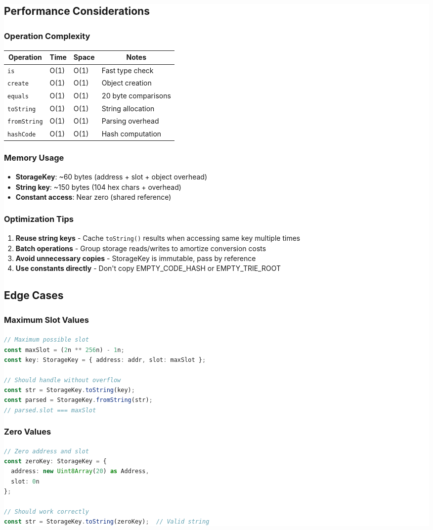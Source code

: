 ## Performance Considerations

### Operation Complexity

| Operation | Time | Space | Notes |
|-----------|------|-------|-------|
| `is` | O(1) | O(1) | Fast type check |
| `create` | O(1) | O(1) | Object creation |
| `equals` | O(1) | O(1) | 20 byte comparisons |
| `toString` | O(1) | O(1) | String allocation |
| `fromString` | O(1) | O(1) | Parsing overhead |
| `hashCode` | O(1) | O(1) | Hash computation |

### Memory Usage

- **StorageKey**: ~60 bytes (address + slot + object overhead)
- **String key**: ~150 bytes (104 hex chars + overhead)
- **Constant access**: Near zero (shared reference)

### Optimization Tips

1. **Reuse string keys** - Cache `toString()` results when accessing same key multiple times
2. **Batch operations** - Group storage reads/writes to amortize conversion costs
3. **Avoid unnecessary copies** - StorageKey is immutable, pass by reference
4. **Use constants directly** - Don't copy EMPTY_CODE_HASH or EMPTY_TRIE_ROOT

## Edge Cases

### Maximum Slot Values

```typescript
// Maximum possible slot
const maxSlot = (2n ** 256n) - 1n;
const key: StorageKey = { address: addr, slot: maxSlot };

// Should handle without overflow
const str = StorageKey.toString(key);
const parsed = StorageKey.fromString(str);
// parsed.slot === maxSlot
```

### Zero Values

```typescript
// Zero address and slot
const zeroKey: StorageKey = {
  address: new Uint8Array(20) as Address,
  slot: 0n
};

// Should work correctly
const str = StorageKey.toString(zeroKey);  // Valid string
```
